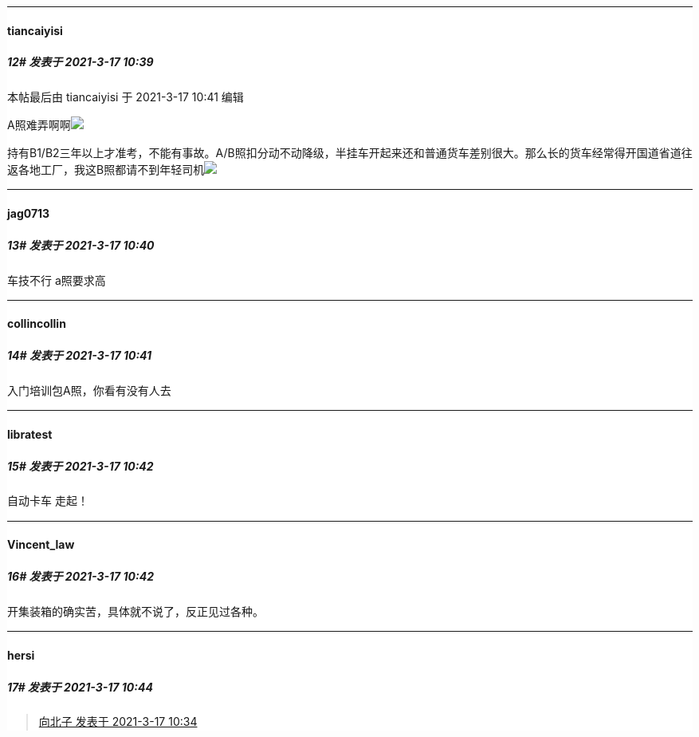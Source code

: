 
*****

####  tiancaiyisi  
##### 12#       发表于 2021-3-17 10:39


 本帖最后由 tiancaiyisi 于 2021-3-17 10:41 编辑 

A照难弄啊啊<img src="https://static.saraba1st.com/image/smiley/face2017/001.png" referrerpolicy="no-referrer">

持有B1/B2三年以上才准考，不能有事故。A/B照扣分动不动降级，半挂车开起来还和普通货车差别很大。那么长的货车经常得开国道省道往返各地工厂，我这B照都请不到年轻司机<img src="https://static.saraba1st.com/image/smiley/face2017/037.png" referrerpolicy="no-referrer">


*****

####  jag0713  
##### 13#       发表于 2021-3-17 10:40


车技不行 a照要求高


*****

####  collincollin  
##### 14#       发表于 2021-3-17 10:41


入门培训包A照，你看有没有人去


*****

####  libratest  
##### 15#       发表于 2021-3-17 10:42


自动卡车 走起！


*****

####  Vincent_law  
##### 16#       发表于 2021-3-17 10:42


开集装箱的确实苦，具体就不说了，反正见过各种。


*****

####  hersi  
##### 17#       发表于 2021-3-17 10:44


<blockquote><a href="httphttps://bbs.saraba1st.com/2b/forum.php?mod=redirect&amp;goto=findpost&amp;pid=50650259&amp;ptid=1993566" target="_blank">向北子 发表于 2021-3-17 10:34</a>

